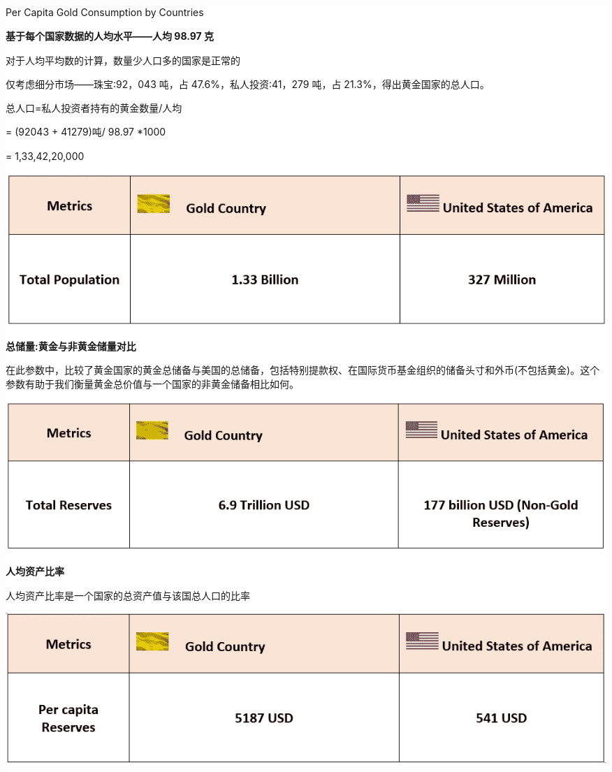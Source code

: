 Per Capita Gold Consumption by Countries

**基于每个国家数据的人均水平——人均 98.97 克**

对于人均平均数的计算，数量少人口多的国家是正常的

仅考虑细分市场——珠宝:92，043 吨，占 47.6%，私人投资:41，279 吨，占 21.3%，得出黄金国家的总人口。

总人口=私人投资者持有的黄金数量/人均

= (92043 + 41279)吨/ 98.97 *1000

= 1,33,42,20,000

![](img/39481294b3ff86d28bbb76b743883265.png)

**总储量:黄金与非黄金储量对比**

在此参数中，比较了黄金国家的黄金总储备与美国的总储备，包括特别提款权、在国际货币基金组织的储备头寸和外币(不包括黄金)。这个参数有助于我们衡量黄金总价值与一个国家的非黄金储备相比如何。

![](img/56e03ce4c91d8b4cc2fd7ffe9e74e9f2.png)

**人均资产比率**

人均资产比率是一个国家的总资产值与该国总人口的比率

![](img/4231b79b4290698bcf407837604fc656.png)
